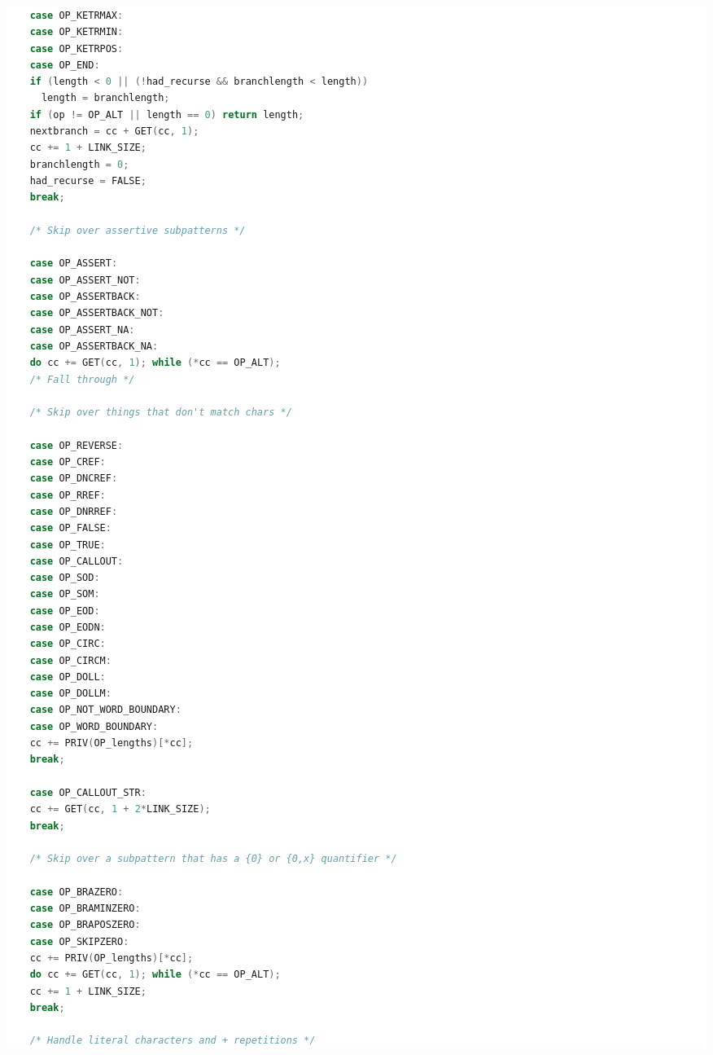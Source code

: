 ```cpp
    case OP_KETRMAX:
    case OP_KETRMIN:
    case OP_KETRPOS:
    case OP_END:
    if (length < 0 || (!had_recurse && branchlength < length))
      length = branchlength;
    if (op != OP_ALT || length == 0) return length;
    nextbranch = cc + GET(cc, 1);
    cc += 1 + LINK_SIZE;
    branchlength = 0;
    had_recurse = FALSE;
    break;

    /* Skip over assertive subpatterns */

    case OP_ASSERT:
    case OP_ASSERT_NOT:
    case OP_ASSERTBACK:
    case OP_ASSERTBACK_NOT:
    case OP_ASSERT_NA:
    case OP_ASSERTBACK_NA:
    do cc += GET(cc, 1); while (*cc == OP_ALT);
    /* Fall through */

    /* Skip over things that don't match chars */

    case OP_REVERSE:
    case OP_CREF:
    case OP_DNCREF:
    case OP_RREF:
    case OP_DNRREF:
    case OP_FALSE:
    case OP_TRUE:
    case OP_CALLOUT:
    case OP_SOD:
    case OP_SOM:
    case OP_EOD:
    case OP_EODN:
    case OP_CIRC:
    case OP_CIRCM:
    case OP_DOLL:
    case OP_DOLLM:
    case OP_NOT_WORD_BOUNDARY:
    case OP_WORD_BOUNDARY:
    cc += PRIV(OP_lengths)[*cc];
    break;

    case OP_CALLOUT_STR:
    cc += GET(cc, 1 + 2*LINK_SIZE);
    break;

    /* Skip over a subpattern that has a {0} or {0,x} quantifier */

    case OP_BRAZERO:
    case OP_BRAMINZERO:
    case OP_BRAPOSZERO:
    case OP_SKIPZERO:
    cc += PRIV(OP_lengths)[*cc];
    do cc += GET(cc, 1); while (*cc == OP_ALT);
    cc += 1 + LINK_SIZE;
    break;

    /* Handle literal characters and + repetitions */
```